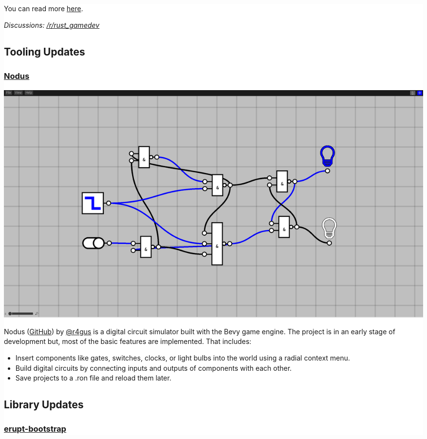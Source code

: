 You can read more [here][awn-post].

_Discussions:
[/r/rust_gamedev][awn-rust-gamedev]_

[awn-mason-remaley]: https://twitter.com/masonremaley
[awn-post]: https://www.anthropicstudios.com/2022/01/13/asking-windows-nicely/
[awn-rust-gamedev]: https://www.reddit.com/r/rust_gamedev/comments/s393sx/making_your_game_go_fast_by_asking_windows_nicely/

## Tooling Updates

### [Nodus][nodus-github]

![Demo that shows a simple circuit](flipflop.png)

Nodus ([GitHub][nodus-github]) by [@r4gus] is a digital circuit simulator
built with the Bevy game engine. The project is in an early stage of
development but, most of the basic features are implemented. That includes:

- Insert components like gates, switches, clocks, or light bulbs into
  the world using a radial context menu.
- Build digital circuits by connecting inputs and outputs of components
  with each other.
- Save projects to a .ron file and reload them later.

[nodus-github]: https://github.com/r4gus/nodus
[@r4gus]: https://github.com/r4gus

## Library Updates

### [erupt-bootstrap]


[Rust]: https://rust-lang.org
[join]: https://github.com/rust-gamedev/wg#join-the-fun
[pr]: https://github.com/rust-gamedev/rust-gamedev.github.io
[coordination]: https://github.com/rust-gamedev/rust-gamedev.github.io/issues?q=label%3Acoordination
[Rust]: https://rust-lang.org
[join]: https://github.com/rust-gamedev/wg#join-the-fun
[Flesh]: https://store.steampowered.com/app/1660850/Flesh/
[@im_oab]: https://twitter.com/im_oab
[Tetra]: https://github.com/17cupsofcoffee/tetra
[Rusty Vangers]: https://vange.rs
[Vangers]: https://www.gog.com/en/game/vangers
[@kvark]: https://github.com/kvark/
[wor]: https://store.steampowered.com/app/1110620/Way_of_Rhea/?utm_campaign=tmirgd&utm_source=n30
[wor-mason-remaley]: https://twitter.com/masonremaley
[wor-newsletter]: https://www.anthropicstudios.com/newsletter/signup
[wor-fast]: https://www.anthropicstudios.com/2022/01/13/asking-windows-nicely/
[wor-discord]: https://discord.gg/JGeVt5XwPP
[Kataster]: https://github.com/Bobox214/Kataster
[bevy]: https://bevyengine.org/
[rapier]: https://rapier.rs
[heron]: https://github.com/jcornaz/heron
[@Bobox214]: https://github.com/Bobox214
[centaur-github]: https://github.com/Syn-Nine/rust-mini-games/tree/main/2d-games/centaur
[synnine-twitter]: https://twitter.com/Syn9Dev
[mgfw]: https://github.com/Syn-Nine/mgfw
[s9-minigame-repo]: https://github.com/Syn-Nine/rust-mini-games/
[veloren]: https://veloren.net
[veloren-mounts]: https://www.youtube.com/watch?v=fJpeOJT78TI
[veloren-reading-club-4]: https://www.youtube.com/watch?v=nR2WDBMjkh8
[veloren-152]: https://veloren.net/devblog-152
[veloren-153]: https://veloren.net/devblog-153
[veloren-154]: https://veloren.net/devblog-154
[veloren-155]: https://veloren.net/devblog-155
[veloren-156]: https://veloren.net/devblog-156
[Rusty Engine 4.0]: https://github.com/CleanCut/rusty_engine/blob/main/CHANGELOG.md#400---2022-01-29
[Rusty Engine]: https://github.com/CleanCut/rusty_engine
[online tutorial]: https://cleancut.github.io/rusty_engine/
[the changelog for 4.0]: https://github.com/CleanCut/rusty_engine/blob/main/CHANGELOG.md#400---2022-01-29
[Nathan Stocks]: https://github.com/CleanCut
[gd-833]: https://github.com/godot-rust/godot-rust/pull/833
[gd-829]: https://github.com/godot-rust/godot-rust/pull/829
[gd-842]: https://github.com/godot-rust/godot-rust/issues/842
[gd-845]: https://github.com/godot-rust/godot-rust/pull/845
[gd-github]: https://github.com/godot-rust/godot-rust
[gd-discord]: https://discord.com/invite/FNudpBD
[gd-twitter]: https://twitter.com/GodotRust
[gd-book-games]: https://godot-rust.github.io/book/projects/games.html
[bevy]: https://bevyengine.org
[bevy-git]: https://github.com/bevyengine/bevy
[bevy-blog]: https://bevyengine.org/news/bevy-0-6
[bevy-renderer]: https://bevyengine.org/news/bevy-0-6/#the-new-bevy-renderer
[bevy-shadows]: https://bevyengine.org/news/bevy-0-6/#directional-shadows
[bevy-clustered]: https://bevyengine.org/news/bevy-0-6/#clustered-forward-rendering
[bevy-sprites]: https://bevyengine.org/news/bevy-0-6/#sprite-batching
[bevy-webgl2]: https://bevyengine.org/news/bevy-0-6/#webgl2-support
[bevy-web-examples]: https://bevyengine.org/examples
[bevy-ecs]: https://bevyengine.org/news/bevy-0-6/#bevy-ecs
[bevy-materials]: https://bevyengine.org/news/bevy-0-6/#materials
[bevy-frustum-culling]: https://bevyengine.org/news/bevy-0-6/#visibility-and-frustum-culling
[bevy-shaders]: https://bevyengine.org/news/bevy-0-6/#wgsl-shaders
[vk-bootstrap]: https://github.com/charles-lunarg/vk-bootstrap
[erupt-bootstrap]: https://gitlab.com/Friz64/erupt-bootstrap
[@Friz64]: https://blog.friz64.de/about
[Edict]: https://github.com/zakarumych/edict
[rafx]: https://github.com/aclysma/rafx
[rafx-youtube-video]: https://www.youtube.com/watch?v=iWYpX7RGUSA
[rafx-distill]: https://github.com/amethyst/distill
[label_meeting]: https://github.com/rust-gamedev/wg/issues?q=label%3Ameeting
[/r/rust_gamedev]: https://reddit.com/r/rust_gamedev
[@rust_gamedev]: https://twitter.com/rust_gamedev
[pr]: https://github.com/rust-gamedev/rust-gamedev.github.io